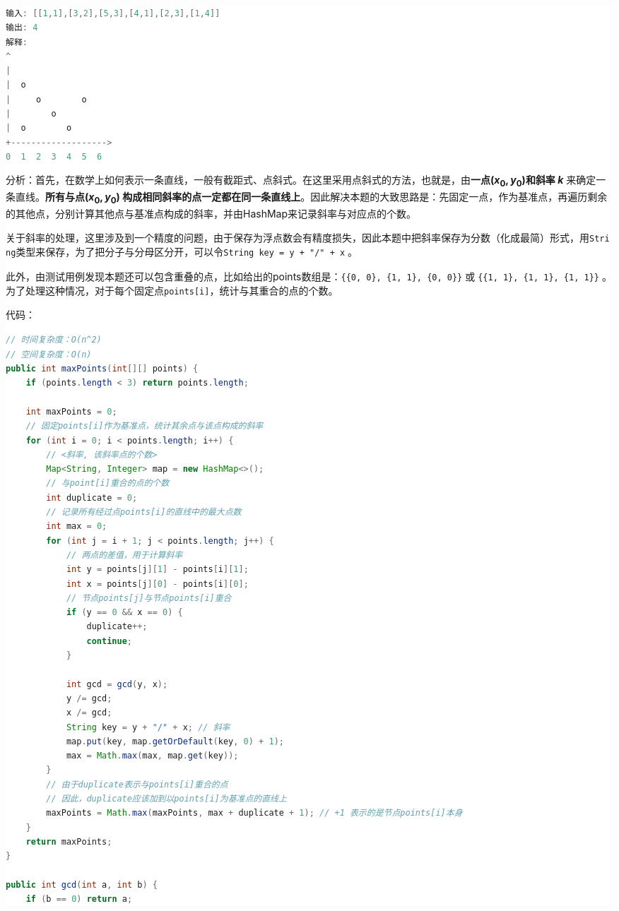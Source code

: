 ```java
输入: [[1,1],[3,2],[5,3],[4,1],[2,3],[1,4]]
输出: 4
解释:
^
|
|  o
|     o        o
|        o
|  o        o
+------------------->
0  1  2  3  4  5  6
```

分析：首先，在数学上如何表示一条直线，一般有截距式、点斜式。在这里采用点斜式的方法，也就是，由**一点$(x_0,y_0)$**和**斜率 $k$** 来确定一条直线。**所有与点$(x_0,y_0)$ 构成相同斜率的点一定都在同一条直线上**。因此解决本题的大致思路是：先固定一点，作为基准点，再遍历剩余的其他点，分别计算其他点与基准点构成的斜率，并由HashMap来记录斜率与对应点的个数。

关于斜率的处理，这里涉及到一个精度的问题，由于保存为浮点数会有精度损失，因此本题中把斜率保存为分数（化成最简）形式，用`String`类型来保存，为了把分子与分母区分开，可以令`String key = y + "/" + x` 。

此外，由测试用例发现本题还可以包含重叠的点，比如给出的points数组是：`{{0, 0}, {1, 1}, {0, 0}}` 或 `{{1, 1}, {1, 1}, {1, 1}}` 。为了处理这种情况，对于每个固定点`points[i]`，统计与其重合的点的个数。

代码：

```java
// 时间复杂度：O(n^2)
// 空间复杂度：O(n)
public int maxPoints(int[][] points) {
    if (points.length < 3) return points.length;

    int maxPoints = 0;
    // 固定points[i]作为基准点，统计其余点与该点构成的斜率
    for (int i = 0; i < points.length; i++) {
        // <斜率, 该斜率点的个数>
        Map<String, Integer> map = new HashMap<>();
        // 与point[i]重合的点的个数
        int duplicate = 0;
        // 记录所有经过点points[i]的直线中的最大点数
        int max = 0;
        for (int j = i + 1; j < points.length; j++) {
            // 两点的差值，用于计算斜率
            int y = points[j][1] - points[i][1];
            int x = points[j][0] - points[i][0];
            // 节点points[j]与节点points[i]重合
            if (y == 0 && x == 0) {
                duplicate++;
                continue;
            }

            int gcd = gcd(y, x);
            y /= gcd;
            x /= gcd;
            String key = y + "/" + x; // 斜率
            map.put(key, map.getOrDefault(key, 0) + 1);
            max = Math.max(max, map.get(key));
        }
        // 由于duplicate表示与points[i]重合的点
        // 因此，duplicate应该加到以points[i]为基准点的直线上
        maxPoints = Math.max(maxPoints, max + duplicate + 1); // +1 表示的是节点points[i]本身
    }
    return maxPoints;
}

public int gcd(int a, int b) {
    if (b == 0) return a;
```